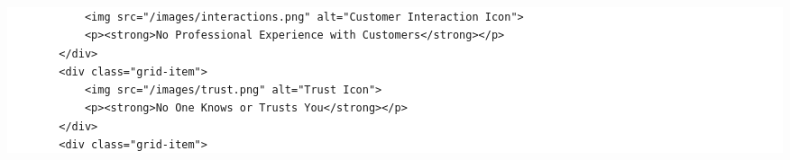                 <img src="/images/interactions.png" alt="Customer Interaction Icon">
                <p><strong>No Professional Experience with Customers</strong></p>
            </div>
            <div class="grid-item">
                <img src="/images/trust.png" alt="Trust Icon">
                <p><strong>No One Knows or Trusts You</strong></p>
            </div>
            <div class="grid-item">